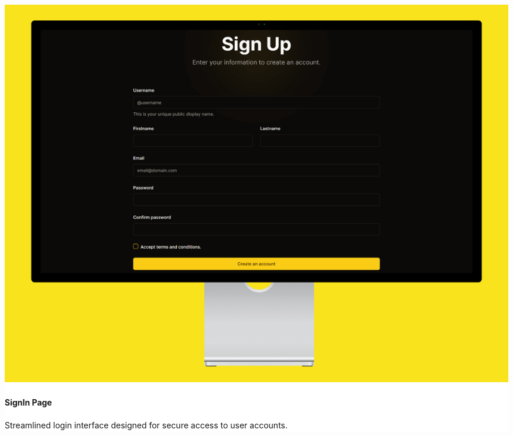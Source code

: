 ![SignUp Page](./screenshots/results/desktop/SignUpPage.png 'SignUp Page')

#### SignIn Page

Streamlined login interface designed for secure access to user accounts.
